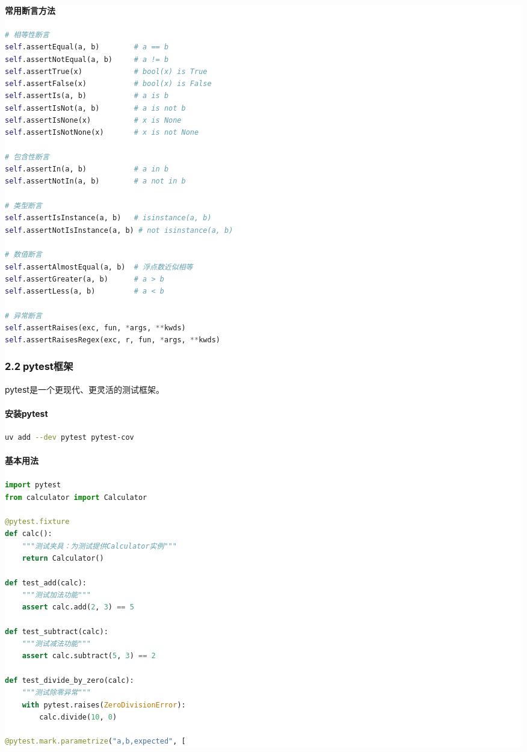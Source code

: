 #### 常用断言方法

```python
# 相等性断言
self.assertEqual(a, b)        # a == b
self.assertNotEqual(a, b)     # a != b
self.assertTrue(x)            # bool(x) is True
self.assertFalse(x)           # bool(x) is False
self.assertIs(a, b)           # a is b
self.assertIsNot(a, b)        # a is not b
self.assertIsNone(x)          # x is None
self.assertIsNotNone(x)       # x is not None

# 包含性断言
self.assertIn(a, b)           # a in b
self.assertNotIn(a, b)        # a not in b

# 类型断言
self.assertIsInstance(a, b)   # isinstance(a, b)
self.assertNotIsInstance(a, b) # not isinstance(a, b)

# 数值断言
self.assertAlmostEqual(a, b)  # 浮点数近似相等
self.assertGreater(a, b)      # a > b
self.assertLess(a, b)         # a < b

# 异常断言
self.assertRaises(exc, fun, *args, **kwds)
self.assertRaisesRegex(exc, r, fun, *args, **kwds)
```

### 2.2 pytest框架

pytest是一个更现代、更灵活的测试框架。

#### 安装pytest

```bash
uv add --dev pytest pytest-cov
```

#### 基本用法

```python
import pytest
from calculator import Calculator

@pytest.fixture
def calc():
    """测试夹具：为测试提供Calculator实例"""
    return Calculator()

def test_add(calc):
    """测试加法功能"""
    assert calc.add(2, 3) == 5

def test_subtract(calc):
    """测试减法功能"""
    assert calc.subtract(5, 3) == 2

def test_divide_by_zero(calc):
    """测试除零异常"""
    with pytest.raises(ZeroDivisionError):
        calc.divide(10, 0)

@pytest.mark.parametrize("a,b,expected", [
```